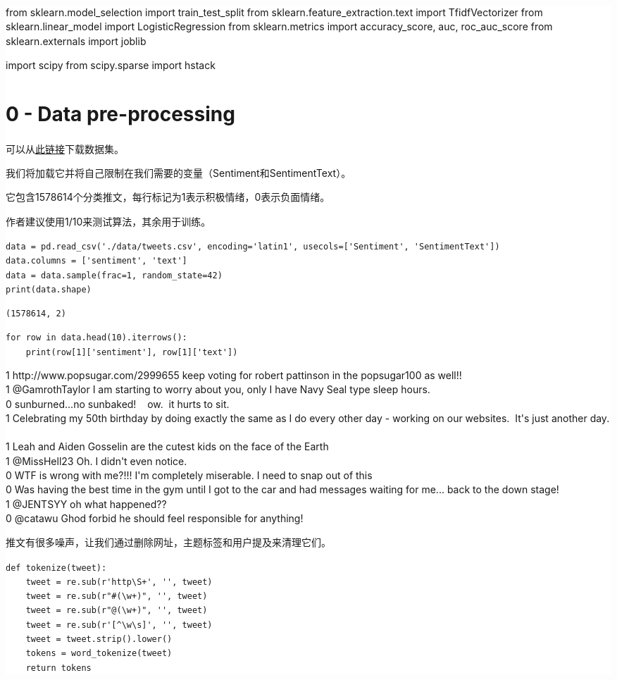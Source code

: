 from sklearn.model_selection import train_test_split
from sklearn.feature_extraction.text import TfidfVectorizer
from sklearn.linear_model import LogisticRegression
from sklearn.metrics import accuracy_score, auc, roc_auc_score
from sklearn.externals import joblib

import scipy
from scipy.sparse import hstack</code></pre>

<h1 id="0---Data-pre-processing">0 - Data pre-processing</h1>

<p>可以从<a href="http://thinknook.com/twitter-sentiment-analysis-training-corpus-dataset-2012-09-22/">此链接</a>下载数据集。</p>

<p>我们将加载它并将自己限制在我们需要的变量（Sentiment和SentimentText）。</p>

<p>它包含1578614个分类推文，每行标记为1表示积极情绪，0表示负面情绪。</p>

<p>作者建议使用1/10来测试算法，其余用于训练。</p>

<pre class="has">
<code class="language-python">data = pd.read_csv('./data/tweets.csv', encoding='latin1', usecols=['Sentiment', 'SentimentText'])
data.columns = ['sentiment', 'text']
data = data.sample(frac=1, random_state=42)
print(data.shape)</code></pre>

<pre>
<code class="language-html hljs">(1578614, 2)</code></pre>

<pre class="has">
<code class="language-python">for row in data.head(10).iterrows():
    print(row[1]['sentiment'], row[1]['text']) </code></pre>

<p>1 http://www.popsugar.com/2999655 keep voting for robert pattinson in the popsugar100 as well!! <br />
1 @GamrothTaylor I am starting to worry about you, only I have Navy Seal type sleep hours. <br />
0 sunburned...no sunbaked!    ow.  it hurts to sit.<br />
1 Celebrating my 50th birthday by doing exactly the same as I do every other day - working on our websites.  It's just another day.   <br />
1 Leah and Aiden Gosselin are the cutest kids on the face of the Earth <br />
1 @MissHell23 Oh. I didn't even notice.  <br />
0 WTF is wrong with me?!!! I'm completely miserable. I need to snap out of this <br />
0 Was having the best time in the gym until I got to the car and had messages waiting for me... back to the down stage! <br />
1 @JENTSYY oh what happened?? <br />
0 @catawu Ghod forbid he should feel responsible for anything! </p>

<p>推文有很多噪声，让我们通过删除网址，主题标签和用户提及来清理它们。</p>

<pre class="has">
<code class="language-python">def tokenize(tweet):
    tweet = re.sub(r'http\S+', '', tweet)
    tweet = re.sub(r"#(\w+)", '', tweet)
    tweet = re.sub(r"@(\w+)", '', tweet)
    tweet = re.sub(r'[^\w\s]', '', tweet)
    tweet = tweet.strip().lower()
    tokens = word_tokenize(tweet)
    return tokens</code></pre>
